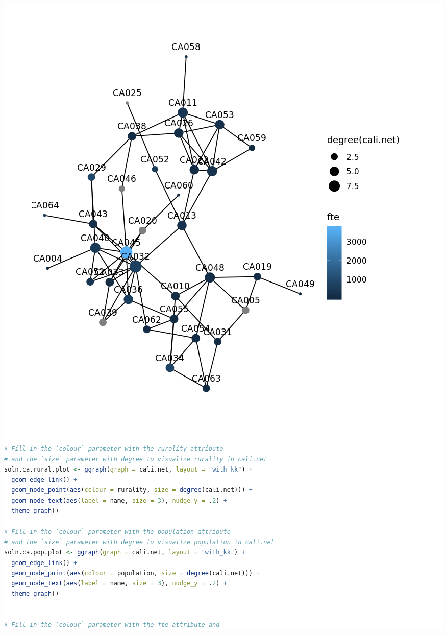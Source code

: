 ![png](output_25_5.png)



```R
# Fill in the `colour` parameter with the rurality attribute 
# and the `size` parameter with degree to visualize rurality in cali.net
soln.ca.rural.plot <- ggraph(graph = cali.net, layout = "with_kk") +
  geom_edge_link() +
  geom_node_point(aes(colour = rurality, size = degree(cali.net))) +
  geom_node_text(aes(label = name, size = 3), nudge_y = .2) +
  theme_graph()

# Fill in the `colour` parameter with the population attribute 
# and the `size` parameter with degree to visualize population in cali.net
soln.ca.pop.plot <- ggraph(graph = cali.net, layout = "with_kk") +
  geom_edge_link() +
  geom_node_point(aes(colour = population, size = degree(cali.net))) +
  geom_node_text(aes(label = name, size = 3), nudge_y = .2) +
  theme_graph()


# Fill in the `colour` parameter with the fte attribute and 
```